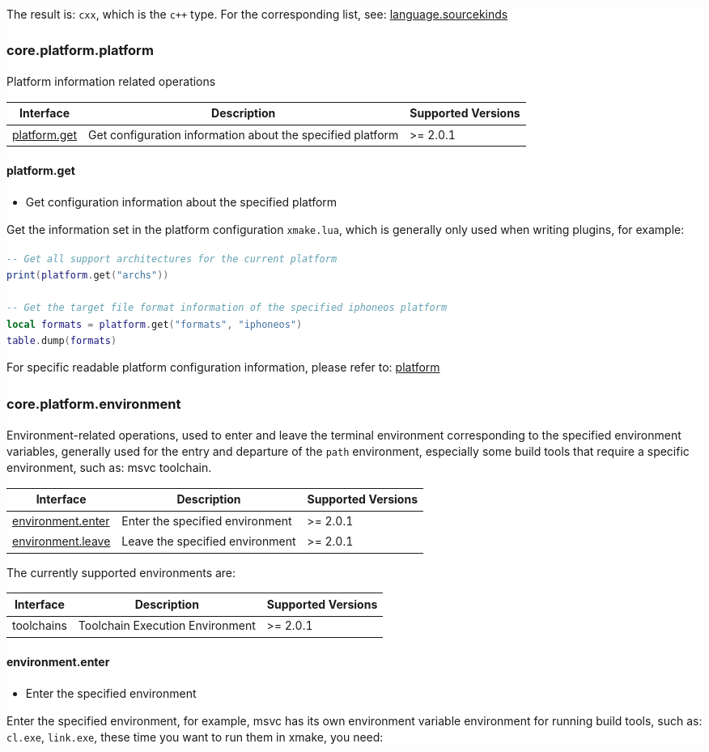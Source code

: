 The result is: `cxx`, which is the `c++` type. For the corresponding list, see: [language.sourcekinds](#language-sourcekinds)

### core.platform.platform

Platform information related operations

| Interface | Description | Supported Versions |
| ----------------------------------------------- | -------------------------------------------- | -------- |
| [platform.get](#platform-get) | Get configuration information about the specified platform | >= 2.0.1 |

#### platform.get

- Get configuration information about the specified platform

Get the information set in the platform configuration `xmake.lua`, which is generally only used when writing plugins, for example:

```lua
-- Get all support architectures for the current platform
print(platform.get("archs"))

-- Get the target file format information of the specified iphoneos platform
local formats = platform.get("formats", "iphoneos")
table.dump(formats)
```

For specific readable platform configuration information, please refer to: [platform](#platform)

### core.platform.environment

Environment-related operations, used to enter and leave the terminal environment corresponding to the specified environment variables, generally used for the entry and departure of the `path` environment, especially some build tools that require a specific environment, such as: msvc toolchain.

| Interface | Description | Supported Versions |
| ----------------------------------------------- | -------------------------------------------- | -------- |
| [environment.enter](#environment-enter) | Enter the specified environment | >= 2.0.1 |
| [environment.leave](#environment-leave) | Leave the specified environment | >= 2.0.1 |

The currently supported environments are:

| Interface | Description | Supported Versions |
| ----------------------------------------------- | -------------------------------------------- | -------- |
| toolchains | Toolchain Execution Environment | >= 2.0.1 |

#### environment.enter

- Enter the specified environment

Enter the specified environment, for example, msvc has its own environment variable environment for running build tools, such as: `cl.exe`, `link.exe`, these time you want to run them in xmake, you need:
